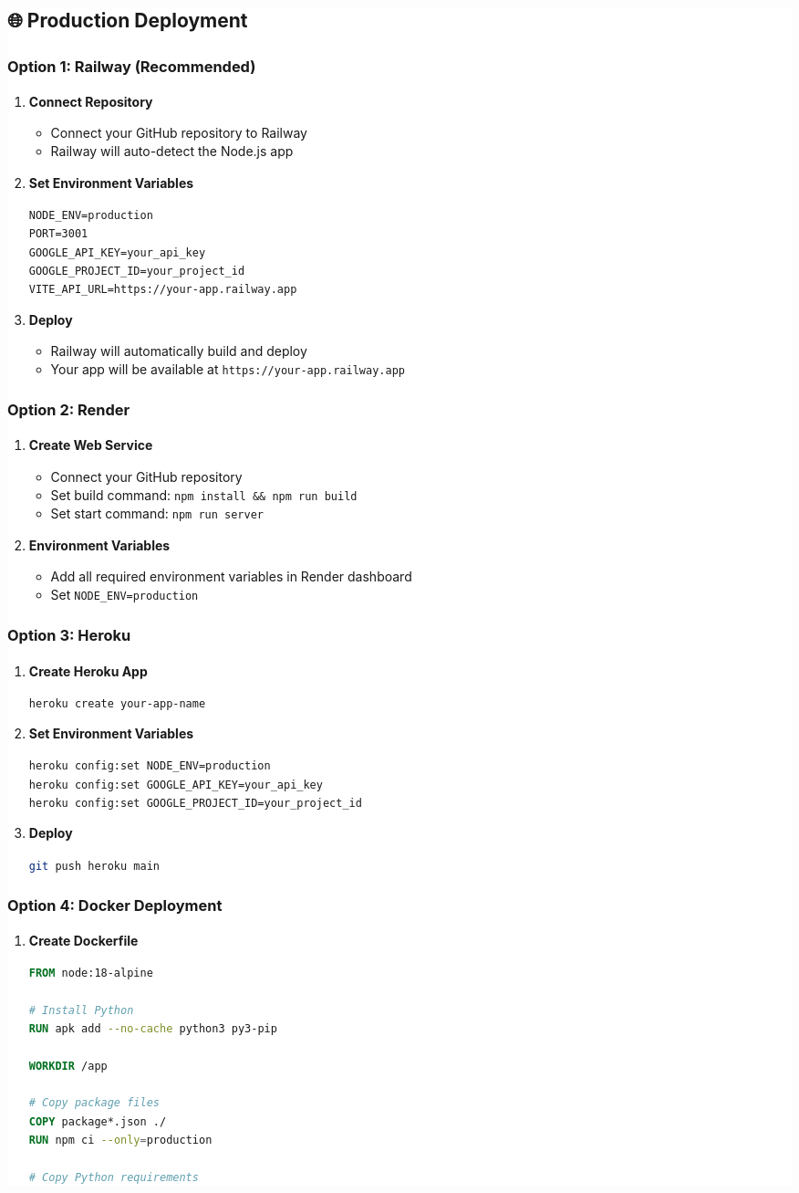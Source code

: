 ## 🌐 Production Deployment

### Option 1: Railway (Recommended)

1. **Connect Repository**
   - Connect your GitHub repository to Railway
   - Railway will auto-detect the Node.js app

2. **Set Environment Variables**
   ```env
   NODE_ENV=production
   PORT=3001
   GOOGLE_API_KEY=your_api_key
   GOOGLE_PROJECT_ID=your_project_id
   VITE_API_URL=https://your-app.railway.app
   ```

3. **Deploy**
   - Railway will automatically build and deploy
   - Your app will be available at `https://your-app.railway.app`

### Option 2: Render

1. **Create Web Service**
   - Connect your GitHub repository
   - Set build command: `npm install && npm run build`
   - Set start command: `npm run server`

2. **Environment Variables**
   - Add all required environment variables in Render dashboard
   - Set `NODE_ENV=production`

### Option 3: Heroku

1. **Create Heroku App**
   ```bash
   heroku create your-app-name
   ```

2. **Set Environment Variables**
   ```bash
   heroku config:set NODE_ENV=production
   heroku config:set GOOGLE_API_KEY=your_api_key
   heroku config:set GOOGLE_PROJECT_ID=your_project_id
   ```

3. **Deploy**
   ```bash
   git push heroku main
   ```

### Option 4: Docker Deployment

1. **Create Dockerfile**
   ```dockerfile
   FROM node:18-alpine

   # Install Python
   RUN apk add --no-cache python3 py3-pip

   WORKDIR /app

   # Copy package files
   COPY package*.json ./
   RUN npm ci --only=production

   # Copy Python requirements
   ```